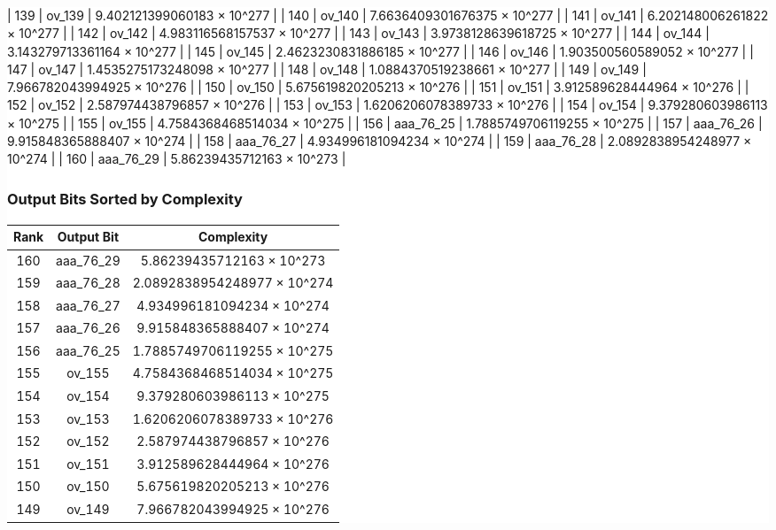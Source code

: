| 139 | ov_139 | 9.402121399060183 × 10^277 |
| 140 | ov_140 | 7.6636409301676375 × 10^277 |
| 141 | ov_141 | 6.202148006261822 × 10^277 |
| 142 | ov_142 | 4.983116568157537 × 10^277 |
| 143 | ov_143 | 3.9738128639618725 × 10^277 |
| 144 | ov_144 | 3.143279713361164 × 10^277 |
| 145 | ov_145 | 2.4623230831886185 × 10^277 |
| 146 | ov_146 | 1.903500560589052 × 10^277 |
| 147 | ov_147 | 1.4535275173248098 × 10^277 |
| 148 | ov_148 | 1.0884370519238661 × 10^277 |
| 149 | ov_149 | 7.966782043994925 × 10^276 |
| 150 | ov_150 | 5.675619820205213 × 10^276 |
| 151 | ov_151 | 3.912589628444964 × 10^276 |
| 152 | ov_152 | 2.587974438796857 × 10^276 |
| 153 | ov_153 | 1.6206206078389733 × 10^276 |
| 154 | ov_154 | 9.379280603986113 × 10^275 |
| 155 | ov_155 | 4.7584368468514034 × 10^275 |
| 156 | aaa_76_25 | 1.7885749706119255 × 10^275 |
| 157 | aaa_76_26 | 9.915848365888407 × 10^274 |
| 158 | aaa_76_27 | 4.934996181094234 × 10^274 |
| 159 | aaa_76_28 | 2.0892838954248977 × 10^274 |
| 160 | aaa_76_29 | 5.86239435712163 × 10^273 |

### Output Bits Sorted by Complexity

| Rank | Output Bit | Complexity |
|:----:|:----------:|:----------:|
| 160 | aaa_76_29 | 5.86239435712163 × 10^273 |
| 159 | aaa_76_28 | 2.0892838954248977 × 10^274 |
| 158 | aaa_76_27 | 4.934996181094234 × 10^274 |
| 157 | aaa_76_26 | 9.915848365888407 × 10^274 |
| 156 | aaa_76_25 | 1.7885749706119255 × 10^275 |
| 155 | ov_155 | 4.7584368468514034 × 10^275 |
| 154 | ov_154 | 9.379280603986113 × 10^275 |
| 153 | ov_153 | 1.6206206078389733 × 10^276 |
| 152 | ov_152 | 2.587974438796857 × 10^276 |
| 151 | ov_151 | 3.912589628444964 × 10^276 |
| 150 | ov_150 | 5.675619820205213 × 10^276 |
| 149 | ov_149 | 7.966782043994925 × 10^276 |